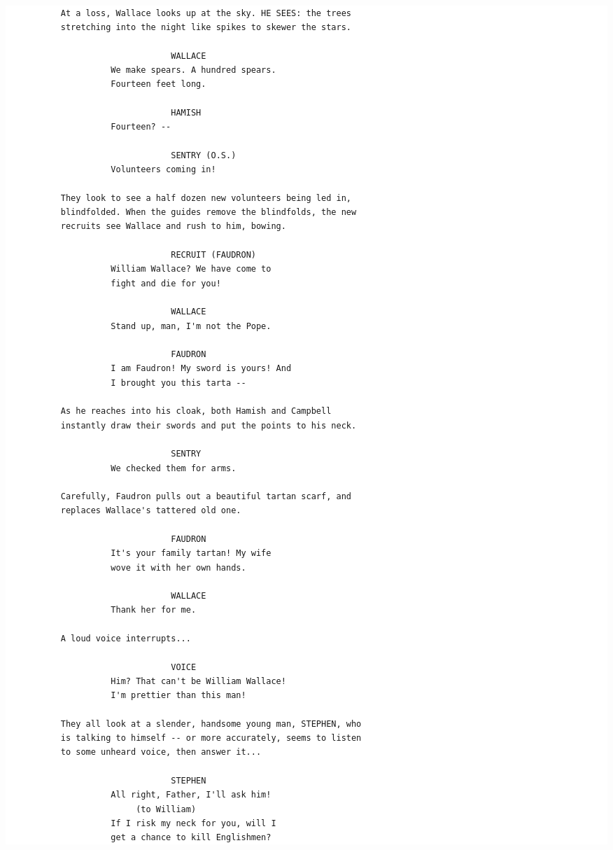                At a loss, Wallace looks up at the sky. HE SEES: the trees 
               stretching into the night like spikes to skewer the stars.

                                     WALLACE
                         We make spears. A hundred spears. 
                         Fourteen feet long.

                                     HAMISH
                         Fourteen? --

                                     SENTRY (O.S.)
                         Volunteers coming in!

               They look to see a half dozen new volunteers being led in, 
               blindfolded. When the guides remove the blindfolds, the new 
               recruits see Wallace and rush to him, bowing.

                                     RECRUIT (FAUDRON)
                         William Wallace? We have come to 
                         fight and die for you!

                                     WALLACE
                         Stand up, man, I'm not the Pope.

                                     FAUDRON
                         I am Faudron! My sword is yours! And 
                         I brought you this tarta --

               As he reaches into his cloak, both Hamish and Campbell 
               instantly draw their swords and put the points to his neck.

                                     SENTRY
                         We checked them for arms.

               Carefully, Faudron pulls out a beautiful tartan scarf, and 
               replaces Wallace's tattered old one.

                                     FAUDRON
                         It's your family tartan! My wife 
                         wove it with her own hands.

                                     WALLACE
                         Thank her for me.

               A loud voice interrupts...

                                     VOICE
                         Him? That can't be William Wallace! 
                         I'm prettier than this man!

               They all look at a slender, handsome young man, STEPHEN, who 
               is talking to himself -- or more accurately, seems to listen 
               to some unheard voice, then answer it...

                                     STEPHEN
                         All right, Father, I'll ask him!
                              (to William)
                         If I risk my neck for you, will I 
                         get a chance to kill Englishmen?
